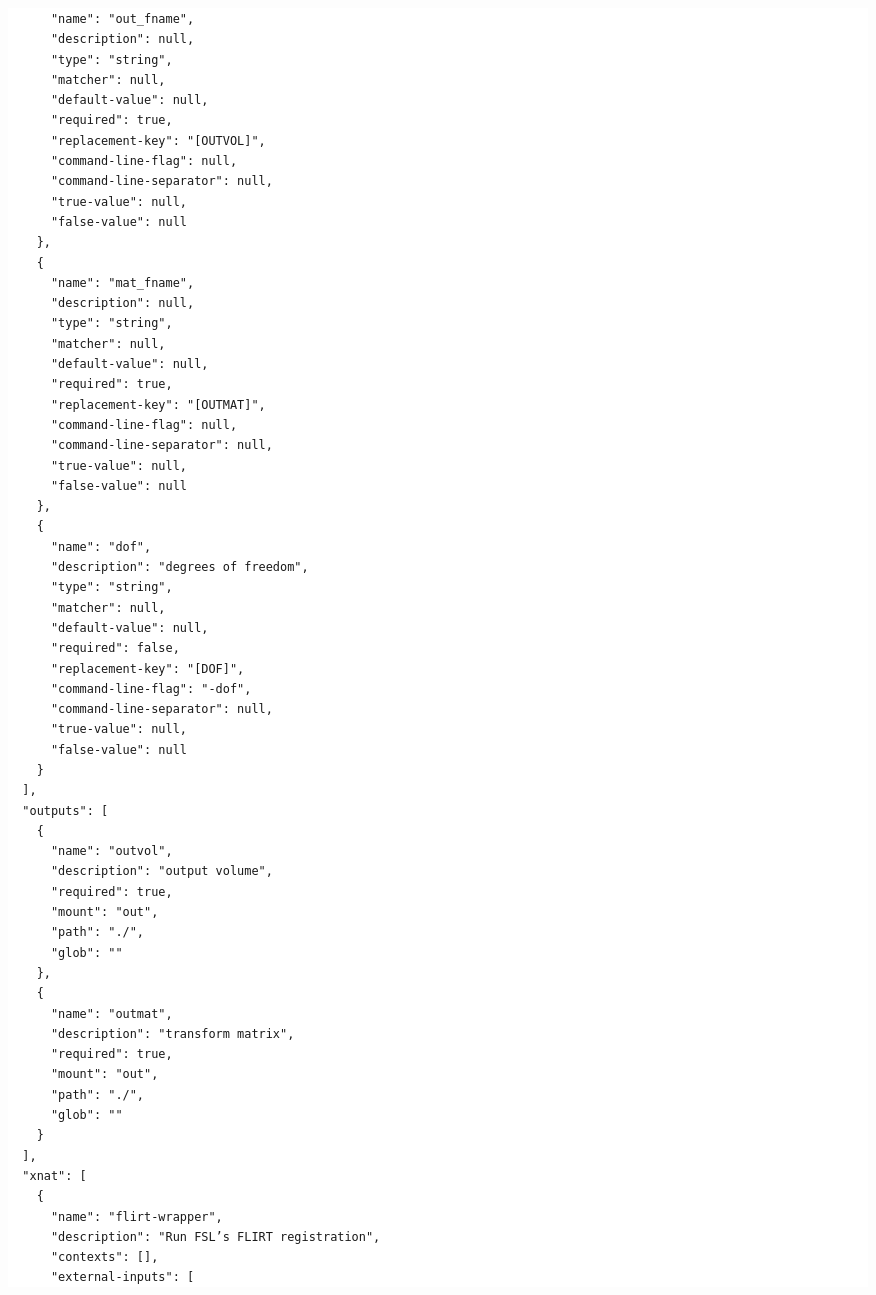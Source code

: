 ```
      "name": "out_fname",
      "description": null,
      "type": "string",
      "matcher": null,
      "default-value": null,
      "required": true,
      "replacement-key": "[OUTVOL]",
      "command-line-flag": null,
      "command-line-separator": null,
      "true-value": null,
      "false-value": null
    },
    {
      "name": "mat_fname",
      "description": null,
      "type": "string",
      "matcher": null,
      "default-value": null,
      "required": true,
      "replacement-key": "[OUTMAT]",
      "command-line-flag": null,
      "command-line-separator": null,
      "true-value": null,
      "false-value": null
    },
    {
      "name": "dof",
      "description": "degrees of freedom",
      "type": "string",
      "matcher": null,
      "default-value": null,
      "required": false,
      "replacement-key": "[DOF]",
      "command-line-flag": "-dof",
      "command-line-separator": null,
      "true-value": null,
      "false-value": null
    }
  ],
  "outputs": [
    {
      "name": "outvol",
      "description": "output volume",
      "required": true,
      "mount": "out",
      "path": "./",
      "glob": ""
    },
    {
      "name": "outmat",
      "description": "transform matrix",
      "required": true,
      "mount": "out",
      "path": "./",
      "glob": ""
    }
  ],
  "xnat": [
    {
      "name": "flirt-wrapper",
      "description": "Run FSL’s FLIRT registration",
      "contexts": [],
      "external-inputs": [
```